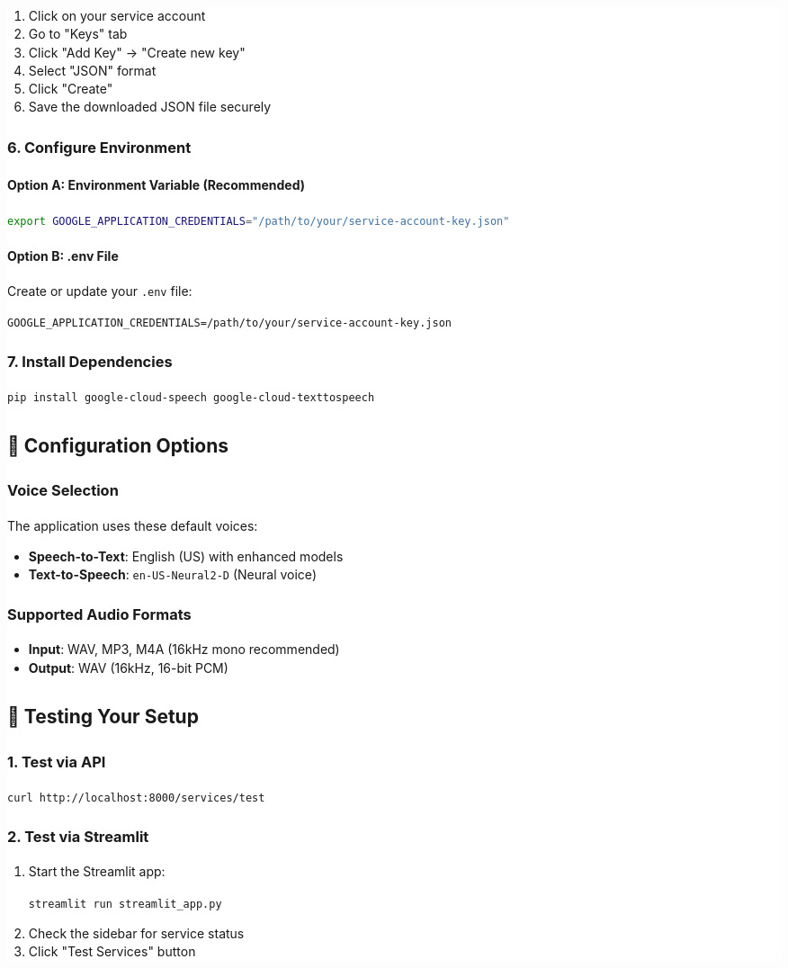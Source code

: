 1. Click on your service account
2. Go to "Keys" tab
3. Click "Add Key" → "Create new key"
4. Select "JSON" format
5. Click "Create"
6. Save the downloaded JSON file securely

### 6. Configure Environment

#### Option A: Environment Variable (Recommended)

```bash
export GOOGLE_APPLICATION_CREDENTIALS="/path/to/your/service-account-key.json"
```

#### Option B: .env File

Create or update your `.env` file:

```env
GOOGLE_APPLICATION_CREDENTIALS=/path/to/your/service-account-key.json
```

### 7. Install Dependencies

```bash
pip install google-cloud-speech google-cloud-texttospeech
```

## 🔧 Configuration Options

### Voice Selection

The application uses these default voices:
- **Speech-to-Text**: English (US) with enhanced models
- **Text-to-Speech**: `en-US-Neural2-D` (Neural voice)

### Supported Audio Formats

- **Input**: WAV, MP3, M4A (16kHz mono recommended)
- **Output**: WAV (16kHz, 16-bit PCM)

## 🧪 Testing Your Setup

### 1. Test via API

```bash
curl http://localhost:8000/services/test
```

### 2. Test via Streamlit

1. Start the Streamlit app:
   ```bash
   streamlit run streamlit_app.py
   ```
2. Check the sidebar for service status
3. Click "Test Services" button
